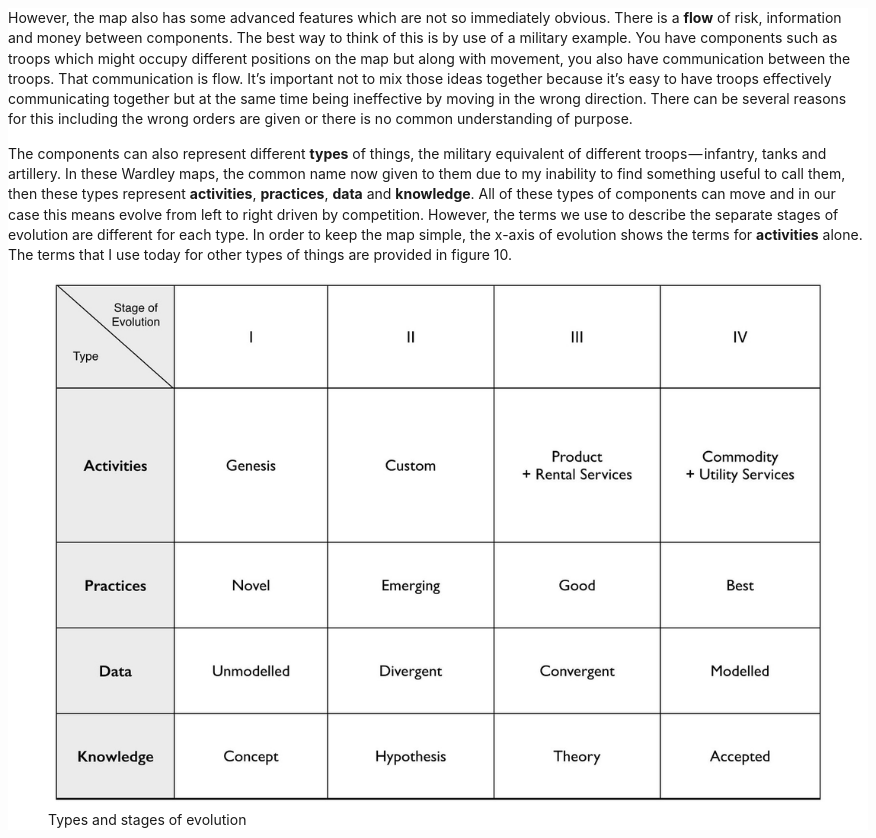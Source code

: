 However, the map also has some advanced features which are not so immediately obvious. There is a **flow** of risk, information and money between components. The best way to think of this is by use of a military example. You have components such as troops which might occupy different positions on the map but along with movement, you also have communication between the troops. That communication is flow. It’s important not to mix those ideas together because it’s easy to have troops effectively communicating together but at the same time being ineffective by moving in the wrong direction. There can be several reasons for this including the wrong orders are given or there is no common understanding of purpose.  

The components can also represent different **types** of things, the military equivalent of different troops — infantry, tanks and artillery. In these Wardley maps, the common name now given to them due to my inability to find something useful to call them, then these types represent **activities**, **practices**, **data** and **knowledge**. All of these types of components can move and in our case this means evolve from left to right driven by competition. However, the terms we use to describe the separate stages of evolution are different for each type. In order to keep the map simple, the x-axis of evolution shows the terms for **activities** alone. The terms that I use today for other types of things are provided in figure 10.  

<figure>
<img src="images/1_PqRZpTXh4NJF_gfMtt8tsg.jpeg" alt="Figure 10 - Types and stages of evolution" />
<figcaption>Types and stages of evolution</figcaption>
</figure>

